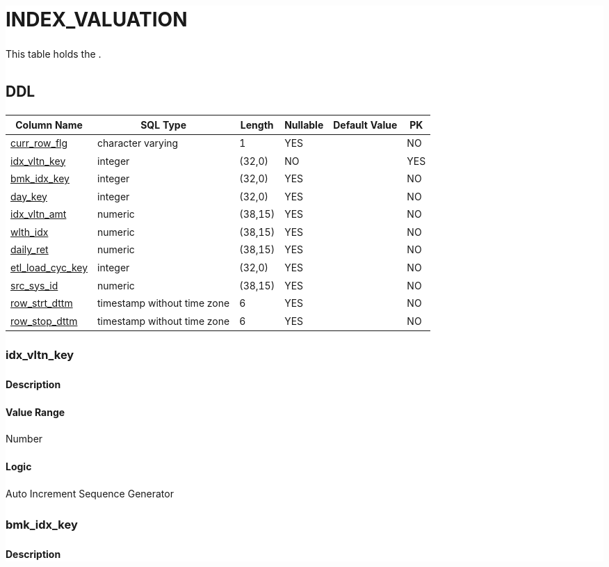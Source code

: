 # INDEX_VALUATION

This table holds the .
## DDL

|Column Name |SQL Type |Length |Nullable |Default Value |PK |
|---        |---     |---   |---   |--- |--- |
|[curr_row_flg](#curr_row_flg)|character varying|1|YES||NO
|[idx_vltn_key](#idx_vltn_key)|integer|(32,0)|NO||YES
|[bmk_idx_key](#bmk_idx_key)|integer|(32,0)|YES||NO
|[day_key](#day_key)|integer|(32,0)|YES||NO
|[idx_vltn_amt](#idx_vltn_amt)|numeric|(38,15)|YES||NO
|[wlth_idx](#wlth_idx)|numeric|(38,15)|YES||NO
|[daily_ret](#daily_ret)|numeric|(38,15)|YES||NO
|[etl_load_cyc_key](#etl_load_cyc_key)|integer|(32,0)|YES||NO
|[src_sys_id](#src_sys_id)|numeric|(38,15)|YES||NO
|[row_strt_dttm](#row_strt_dttm)|timestamp without time zone|6|YES||NO
|[row_stop_dttm](#row_stop_dttm)|timestamp without time zone|6|YES||NO


### idx_vltn_key


#### Description



#### Value Range


Number


#### Logic



Auto Increment Sequence Generator





### bmk_idx_key


#### Description


